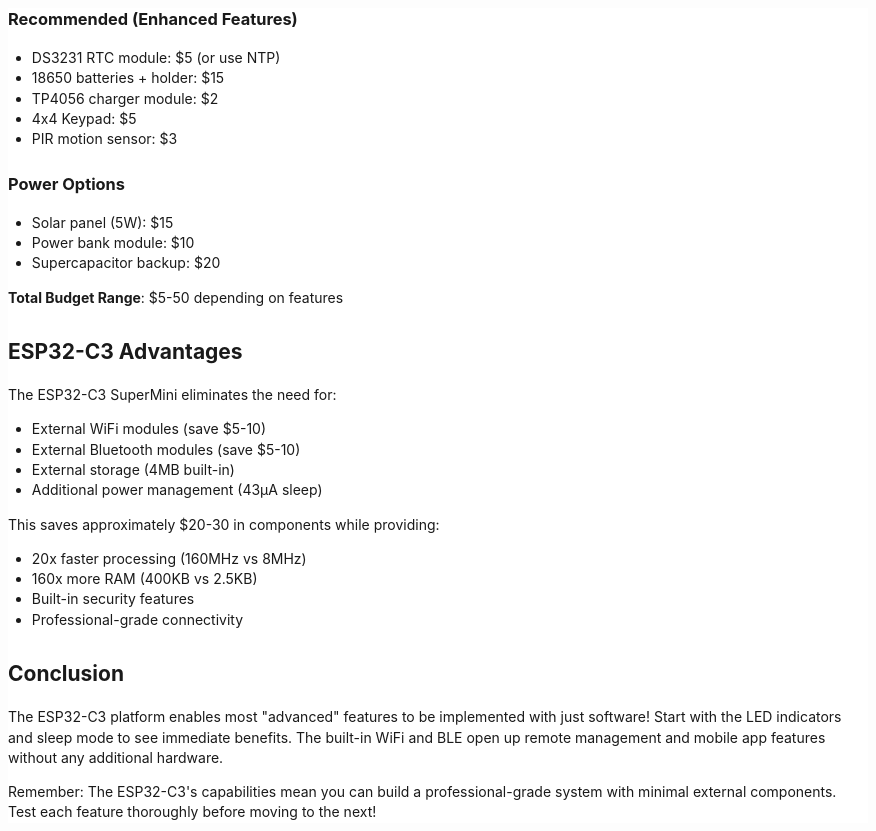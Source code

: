 ### Recommended (Enhanced Features)
- DS3231 RTC module: $5 (or use NTP)
- 18650 batteries + holder: $15
- TP4056 charger module: $2
- 4x4 Keypad: $5
- PIR motion sensor: $3

### Power Options
- Solar panel (5W): $15
- Power bank module: $10
- Supercapacitor backup: $20

**Total Budget Range**: $5-50 depending on features

## ESP32-C3 Advantages

The ESP32-C3 SuperMini eliminates the need for:
- External WiFi modules (save $5-10)
- External Bluetooth modules (save $5-10)
- External storage (4MB built-in)
- Additional power management (43μA sleep)

This saves approximately $20-30 in components while providing:
- 20x faster processing (160MHz vs 8MHz)
- 160x more RAM (400KB vs 2.5KB)
- Built-in security features
- Professional-grade connectivity

## Conclusion

The ESP32-C3 platform enables most "advanced" features to be implemented with just software! Start with the LED indicators and sleep mode to see immediate benefits. The built-in WiFi and BLE open up remote management and mobile app features without any additional hardware.

Remember: The ESP32-C3's capabilities mean you can build a professional-grade system with minimal external components. Test each feature thoroughly before moving to the next!